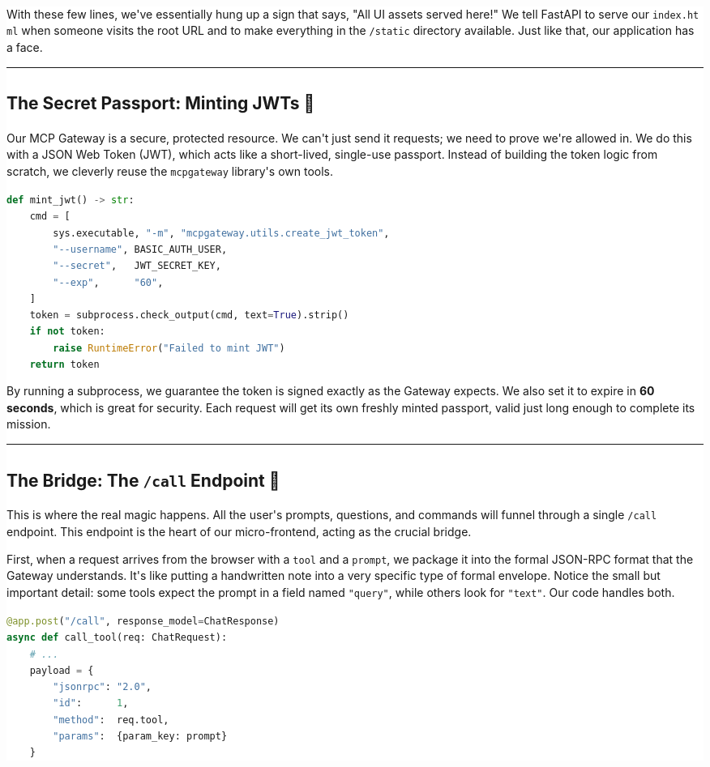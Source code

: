 With these few lines, we've essentially hung up a sign that says, "All UI assets served here\!" We tell FastAPI to serve our `index.html` when someone visits the root URL and to make everything in the `/static` directory available. Just like that, our application has a face.

-----

## The Secret Passport: Minting JWTs 🤫

Our MCP Gateway is a secure, protected resource. We can't just send it requests; we need to prove we're allowed in. We do this with a JSON Web Token (JWT), which acts like a short-lived, single-use passport. Instead of building the token logic from scratch, we cleverly reuse the `mcpgateway` library's own tools.

```python
def mint_jwt() -> str:
    cmd = [
        sys.executable, "-m", "mcpgateway.utils.create_jwt_token",
        "--username", BASIC_AUTH_USER,
        "--secret",   JWT_SECRET_KEY,
        "--exp",      "60",
    ]
    token = subprocess.check_output(cmd, text=True).strip()
    if not token:
        raise RuntimeError("Failed to mint JWT")
    return token
```

By running a subprocess, we guarantee the token is signed exactly as the Gateway expects. We also set it to expire in **60 seconds**, which is great for security. Each request will get its own freshly minted passport, valid just long enough to complete its mission.

-----

## The Bridge: The `/call` Endpoint 🌉

This is where the real magic happens. All the user's prompts, questions, and commands will funnel through a single `/call` endpoint. This endpoint is the heart of our micro-frontend, acting as the crucial bridge.

First, when a request arrives from the browser with a `tool` and a `prompt`, we package it into the formal JSON-RPC format that the Gateway understands. It's like putting a handwritten note into a very specific type of formal envelope. Notice the small but important detail: some tools expect the prompt in a field named `"query"`, while others look for `"text"`. Our code handles both.

```python
@app.post("/call", response_model=ChatResponse)
async def call_tool(req: ChatRequest):
    # ...
    payload = {
        "jsonrpc": "2.0",
        "id":      1,
        "method":  req.tool,
        "params":  {param_key: prompt}
    }
```
